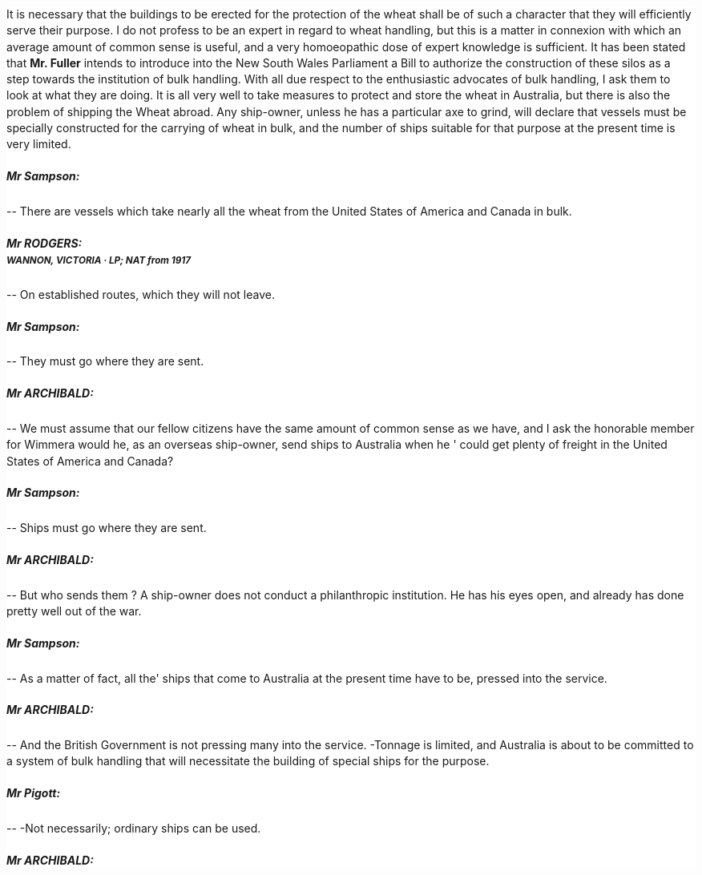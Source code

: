 It is necessary that the buildings to be erected for the protection of the wheat shall be of such a character that they will efficiently serve their purpose. I do not profess to be an expert in regard to wheat handling, but this is a matter in connexion with which an average amount of common sense is useful, and a very homoeopathic dose of expert knowledge is sufficient. It has been stated that  **Mr. Fuller**  intends to introduce into the New South Wales Parliament a Bill to authorize the construction of these silos as a step towards the institution of bulk handling. With all due respect to the enthusiastic advocates of bulk handling, I ask them to look at what they are doing. It is all very well to take measures to protect and store the wheat in Australia, but there is also the problem of shipping the Wheat abroad. Any ship-owner, unless he has a particular axe to grind, will declare that vessels must be specially constructed for the carrying of wheat in bulk, and the number of ships suitable for that purpose at the present time is very limited. 

##### Mr Sampson:

-- There are vessels which take nearly all the wheat from the United States of America and Canada in bulk. 

##### Mr RODGERS:<br><small class="text-muted">WANNON, VICTORIA &middot; LP; NAT from 1917</small>

-- On established routes, which they will not leave. 

##### Mr Sampson:

-- They must go where they are sent. 

##### Mr ARCHIBALD:

-- We must assume that our fellow citizens have the same amount of common sense as we have, and I ask the honorable member for Wimmera would he, as an overseas ship-owner, send ships to Australia when he ' could get plenty of freight in the United States of America and Canada? 

##### Mr Sampson:

-- Ships must go where they are sent. 

##### Mr ARCHIBALD:

-- But who sends them ? A ship-owner does not conduct a philanthropic institution. He has his eyes open, and already has done pretty well out of the war. 

##### Mr Sampson:

-- As a matter of fact, all the' ships that come to Australia at the present time have to be, pressed into the service. 

##### Mr ARCHIBALD:

-- And the British Government is not pressing many into the service. -Tonnage is limited, and Australia is about to be committed to a system of bulk handling that will necessitate the building of special ships for the purpose. 

##### Mr Pigott:

-- -Not necessarily; ordinary ships can be used. 

##### Mr ARCHIBALD:
